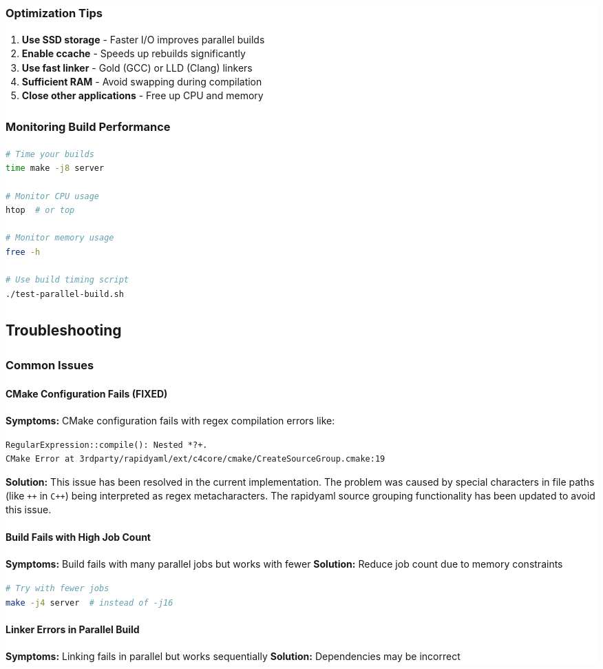 ### Optimization Tips

1. **Use SSD storage** - Faster I/O improves parallel builds
2. **Enable ccache** - Speeds up rebuilds significantly
3. **Use fast linker** - Gold (GCC) or LLD (Clang) linkers
4. **Sufficient RAM** - Avoid swapping during compilation
5. **Close other applications** - Free up CPU and memory

### Monitoring Build Performance

```bash
# Time your builds
time make -j8 server

# Monitor CPU usage
htop  # or top

# Monitor memory usage
free -h

# Use build timing script
./test-parallel-build.sh
```

## Troubleshooting

### Common Issues

#### CMake Configuration Fails (FIXED)

**Symptoms:** CMake configuration fails with regex compilation errors like:
```
RegularExpression::compile(): Nested *?+.
CMake Error at 3rdparty/rapidyaml/ext/c4core/cmake/CreateSourceGroup.cmake:19
```

**Solution:** This issue has been resolved in the current implementation. The problem was caused by special characters in file paths (like `++` in `C++`) being interpreted as regex metacharacters. The rapidyaml source grouping functionality has been updated to avoid this issue.

#### Build Fails with High Job Count

**Symptoms:** Build fails with many parallel jobs but works with fewer
**Solution:** Reduce job count due to memory constraints

```bash
# Try with fewer jobs
make -j4 server  # instead of -j16
```

#### Linker Errors in Parallel Build

**Symptoms:** Linking fails in parallel but works sequentially
**Solution:** Dependencies may be incorrect
